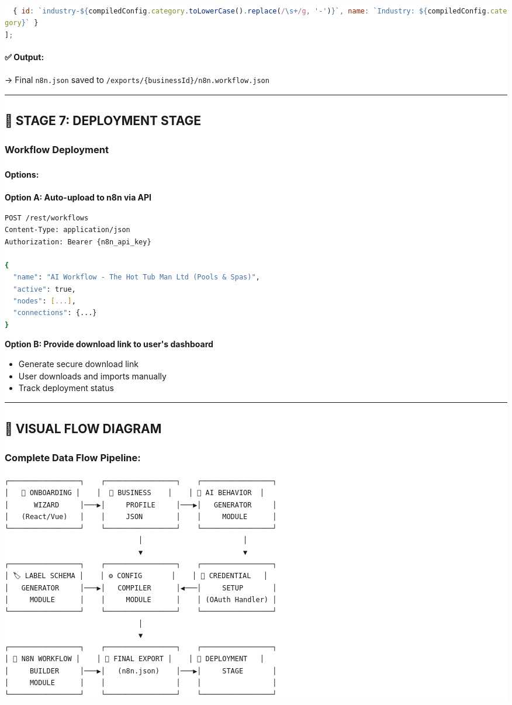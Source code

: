```javascript
  { id: `industry-${compiledConfig.category.toLowerCase().replace(/\s+/g, '-')}`, name: `Industry: ${compiledConfig.category}` }
];
```

#### **✅ Output:**
→ Final `n8n.json` saved to `/exports/{businessId}/n8n.workflow.json`

---

## 🚀 **STAGE 7: DEPLOYMENT STAGE**

### **Workflow Deployment**

#### **Options:**

**Option A: Auto-upload to n8n via API**
```bash
POST /rest/workflows
Content-Type: application/json
Authorization: Bearer {n8n_api_key}

{
  "name": "AI Workflow - The Hot Tub Man Ltd (Pools & Spas)",
  "active": true,
  "nodes": [...],
  "connections": {...}
}
```

**Option B: Provide download link to user's dashboard**
- Generate secure download link
- User downloads and imports manually
- Track deployment status

---

## 🧩 **VISUAL FLOW DIAGRAM**

### **Complete Data Flow Pipeline:**

```
┌─────────────────┐    ┌─────────────────┐    ┌─────────────────┐
│   🧭 ONBOARDING │    │  📄 BUSINESS    │    │ 🤖 AI BEHAVIOR  │
│      WIZARD     │───▶│     PROFILE     │───▶│   GENERATOR     │
│   (React/Vue)   │    │     JSON        │    │     MODULE      │
└─────────────────┘    └─────────────────┘    └─────────────────┘
                                │                        │
                                ▼                        ▼
┌─────────────────┐    ┌─────────────────┐    ┌─────────────────┐
│ 🏷️ LABEL SCHEMA │    │ ⚙️ CONFIG       │    │ 🔑 CREDENTIAL   │
│   GENERATOR     │───▶│   COMPILER      │◀───│     SETUP       │
│     MODULE      │    │     MODULE      │    │ (OAuth Handler) │
└─────────────────┘    └─────────────────┘    └─────────────────┘
                                │
                                ▼
┌─────────────────┐    ┌─────────────────┐    ┌─────────────────┐
│ 🧩 N8N WORKFLOW │    │ 💾 FINAL EXPORT │    │ 🚀 DEPLOYMENT   │
│     BUILDER     │───▶│   (n8n.json)    │───▶│     STAGE       │
│     MODULE      │    │                 │    │                 │
└─────────────────┘    └─────────────────┘    └─────────────────┘
```
